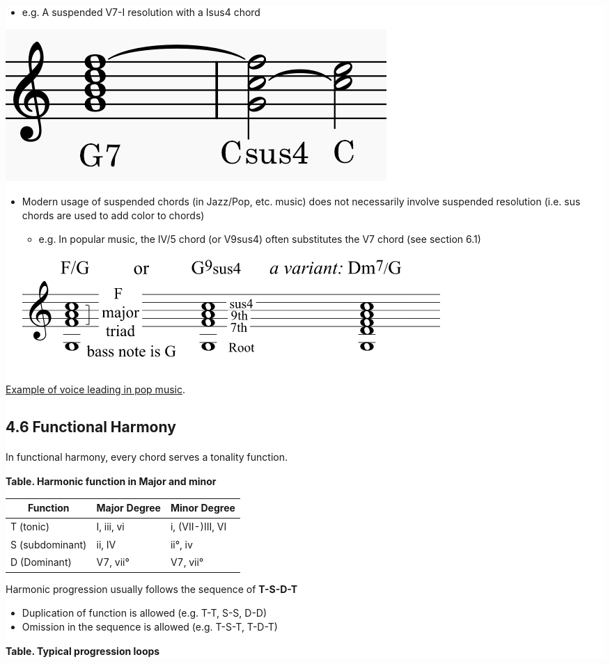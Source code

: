   - e.g. A suspended V7-I resolution with a Isus4 chord
 
  ![image-20240326181235537](https://github.com/minth1468/music-theory-101/blob/main/assets/image-20240326181235537.png?raw=true)
 
- Modern usage of suspended chords (in Jazz/Pop, etc.  music) does not necessarily involve suspended resolution (i.e. sus chords are used to add color to chords) 
  - e.g. In popular music, the IV/5 chord (or V9sus4) often substitutes the V7 chord (see section 6.1)
 
  ![image-20240329140049357](https://github.com/minth1468/music-theory-101/blob/main/assets/image-20240329140049357.png?raw=true)
 
 
[Example of voice leading in pop music](https://www.bilibili.com/video/BV1Hr4y127dF?t=59.6).
 
## 4.6 Functional Harmony
 
In functional harmony, every chord serves a tonality function.
 
**Table. Harmonic function in Major and minor**
 
| Function        | Major Degree | Minor Degree     |
| --------------- | ------------ | ---------------- |
| T (tonic)       | I, iii, vi   | i, (VII-)III, VI |
| S (subdominant) | ii, IV       | ii°, iv          |
| D (Dominant)    | V7, vii°     | V7, vii°         |
 
Harmonic progression usually follows the sequence of **T-S-D-T**
 
- Duplication of function is allowed (e.g. T-T, S-S, D-D)
- Omission in the sequence is allowed (e.g. T-S-T, T-D-T)
 
**Table. Typical progression loops**
 